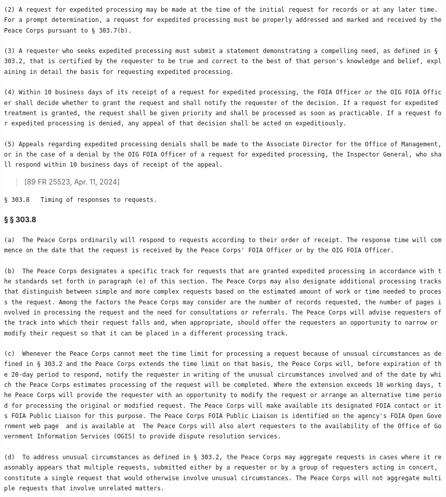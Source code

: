     (2) A request for expedited processing may be made at the time of the initial request for records or at any later time. For a prompt determination, a request for expedited processing must be properly addressed and marked and received by the Peace Corps pursuant to § 303.7(b).

    (3) A requester who seeks expedited processing must submit a statement demonstrating a compelling need, as defined in § 303.2, that is certified by the requester to be true and correct to the best of that person's knowledge and belief, explaining in detail the basis for requesting expedited processing.

    (4) Within 10 business days of its receipt of a request for expedited processing, the FOIA Officer or the OIG FOIA Officer shall decide whether to grant the request and shall notify the requester of the decision. If a request for expedited treatment is granted, the request shall be given priority and shall be processed as soon as practicable. If a request for expedited processing is denied, any appeal of that decision shall be acted on expeditiously.

    (5) Appeals regarding expedited processing denials shall be made to the Associate Director for the Office of Management, or in the case of a denial by the OIG FOIA Officer of a request for expedited processing, the Inspector General, who shall respond within 10 business days of receipt of the appeal.

> [89 FR 25523, Apr. 11, 2024]

    § 303.8   Timing of responses to requests.

#### § § 303.8

    (a)  The Peace Corps ordinarily will respond to requests according to their order of receipt. The response time will commence on the date that the request is received by the Peace Corps' FOIA Officer or by the OIG FOIA Officer.

    (b)  The Peace Corps designates a specific track for requests that are granted expedited processing in accordance with the standards set forth in paragraph (e) of this section. The Peace Corps may also designate additional processing tracks that distinguish between simple and more complex requests based on the estimated amount of work or time needed to process the request. Among the factors the Peace Corps may consider are the number of records requested, the number of pages involved in processing the request and the need for consultations or referrals. The Peace Corps will advise requesters of the track into which their request falls and, when appropriate, should offer the requesters an opportunity to narrow or modify their request so that it can be placed in a different processing track.

    (c)  Whenever the Peace Corps cannot meet the time limit for processing a request because of unusual circumstances as defined in § 303.2 and the Peace Corps extends the time limit on that basis, the Peace Corps will, before expiration of the 20-day period to respond, notify the requester in writing of the unusual circumstances involved and of the date by which the Peace Corps estimates processing of the request will be completed. Where the extension exceeds 10 working days, the Peace Corps will provide the requester with an opportunity to modify the request or arrange an alternative time period for processing the original or modified request. The Peace Corps will make available its designated FOIA contact or its FOIA Public Liaison for this purpose. The Peace Corps FOIA Public Liaison is identified on the agency's FOIA Open Government web page  and is available at  The Peace Corps will also alert requesters to the availability of the Office of Government Information Services (OGIS) to provide dispute resolution services.

    (d)  To address unusual circumstances as defined in § 303.2, the Peace Corps may aggregate requests in cases where it reasonably appears that multiple requests, submitted either by a requester or by a group of requesters acting in concert, constitute a single request that would otherwise involve unusual circumstances. The Peace Corps will not aggregate multiple requests that involve unrelated matters.
